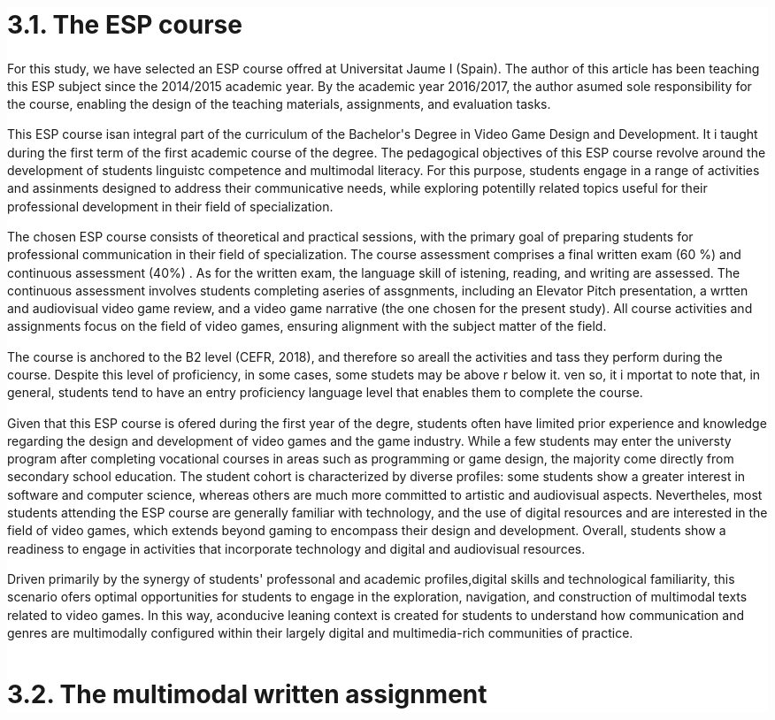 # 3.1. The ESP course

For this study, we have selected an ESP course offred at Universitat Jaume I (Spain). The author of this article has been teaching this ESP subject since the 2014/2015 academic year. By the academic year 2016/2017, the author asumed sole responsibility for the course, enabling the design of the teaching materials, assignments, and evaluation tasks.

This ESP course isan integral part of the curriculum of the Bachelor's Degree in Video Game Design and Development. It i taught during the first term of the first academic course of the degree. The pedagogical objectives of this ESP course revolve around the development of students linguistc competence and multimodal literacy. For this purpose, students engage in a range of activities and assinments designed to address their communicative needs, while exploring potentilly related topics useful for their professional development in their field of specialization.

The chosen ESP course consists of theoretical and practical sessions, with the primary goal of preparing students for professional communication in their field of specialization. The course assessment comprises a final written exam $( 6 0 ~ \% )$ and continuous assessment $( 4 0 \% )$ . As for the written exam, the language skill of istening, reading, and writing are assessed. The continuous assessment involves students completing aseries of assgnments, including an Elevator Pitch presentation, a wrtten and audiovisual video game review, and a video game narrative (the one chosen for the present study). All course activities and assignments focus on the field of video games, ensuring alignment with the subject matter of the field.

The course is anchored to the B2 level (CEFR, 2018), and therefore so areall the activities and tass they perform during the course. Despite this level of proficiency, in some cases, some studets may be above r below it. ven so, it i mportat to note that, in general, students tend to have an entry proficiency language level that enables them to complete the course.

Given that this ESP course is ofered during the first year of the degre, students often have limited prior experience and knowledge regarding the design and development of video games and the game industry. While a few students may enter the universty program after completing vocational courses in areas such as programming or game design, the majority come directly from secondary school education. The student cohort is characterized by diverse profiles: some students show a greater interest in software and computer science, whereas others are much more committed to artistic and audiovisual aspects. Nevertheles, most students attending the ESP course are generally familiar with technology, and the use of digital resources and are interested in the field of video games, which extends beyond gaming to encompass their design and development. Overall, students show a readiness to engage in activities that incorporate technology and digital and audiovisual resources.

Driven primarily by the synergy of students' professonal and academic profiles,digital skills and technological familiarity, this scenario ofers optimal opportunities for students to engage in the exploration, navigation, and construction of multimodal texts related to video games. In this way, aconducive leaning context is created for students to understand how communication and genres are multimodally configured within their largely digital and multimedia-rich communities of practice.

# 3.2. The multimodal written assignment
